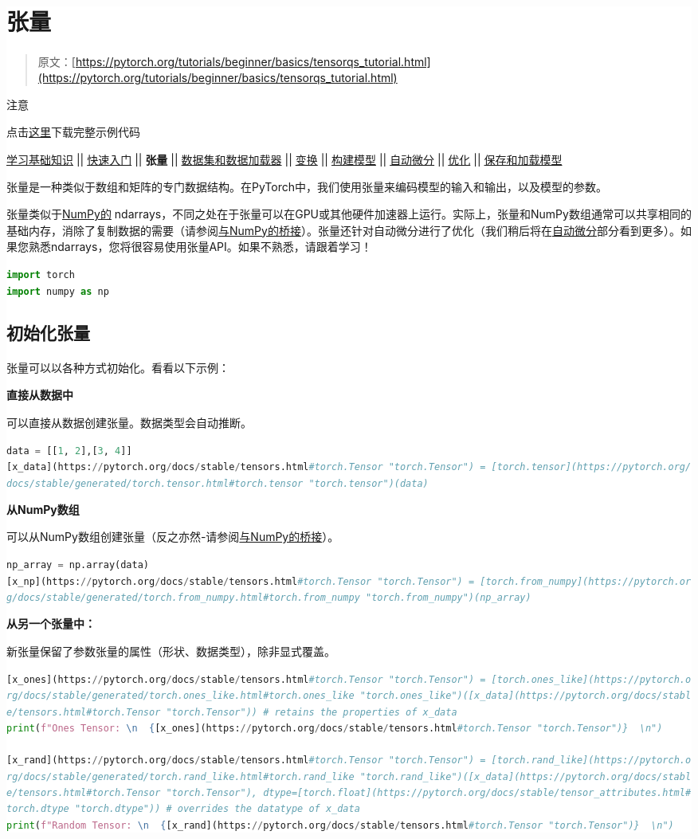 # 张量

> 原文：[https://pytorch.org/tutorials/beginner/basics/tensorqs_tutorial.html](https://pytorch.org/tutorials/beginner/basics/tensorqs_tutorial.html)

注意

点击[这里](#sphx-glr-download-beginner-basics-tensorqs-tutorial-py)下载完整示例代码

[学习基础知识](intro.html) || [快速入门](quickstart_tutorial.html) || **张量** || [数据集和数据加载器](data_tutorial.html) || [变换](transforms_tutorial.html) || [构建模型](buildmodel_tutorial.html) || [自动微分](autogradqs_tutorial.html) || [优化](optimization_tutorial.html) || [保存和加载模型](saveloadrun_tutorial.html)

张量是一种类似于数组和矩阵的专门数据结构。在PyTorch中，我们使用张量来编码模型的输入和输出，以及模型的参数。

张量类似于[NumPy的](https://numpy.org/) ndarrays，不同之处在于张量可以在GPU或其他硬件加速器上运行。实际上，张量和NumPy数组通常可以共享相同的基础内存，消除了复制数据的需要（请参阅[与NumPy的桥接](../blitz/tensor_tutorial.html#bridge-to-np-label)）。张量还针对自动微分进行了优化（我们稍后将在[自动微分](autogradqs_tutorial.html)部分看到更多）。如果您熟悉ndarrays，您将很容易使用张量API。如果不熟悉，请跟着学习！

```py
import torch
import numpy as np 
```

## 初始化张量

张量可以以各种方式初始化。看看以下示例：

**直接从数据中**

可以直接从数据创建张量。数据类型会自动推断。

```py
data = [[1, 2],[3, 4]]
[x_data](https://pytorch.org/docs/stable/tensors.html#torch.Tensor "torch.Tensor") = [torch.tensor](https://pytorch.org/docs/stable/generated/torch.tensor.html#torch.tensor "torch.tensor")(data) 
```

**从NumPy数组**

可以从NumPy数组创建张量（反之亦然-请参阅[与NumPy的桥接](../blitz/tensor_tutorial.html#bridge-to-np-label)）。

```py
np_array = np.array(data)
[x_np](https://pytorch.org/docs/stable/tensors.html#torch.Tensor "torch.Tensor") = [torch.from_numpy](https://pytorch.org/docs/stable/generated/torch.from_numpy.html#torch.from_numpy "torch.from_numpy")(np_array) 
```

**从另一个张量中：**

新张量保留了参数张量的属性（形状、数据类型），除非显式覆盖。

```py
[x_ones](https://pytorch.org/docs/stable/tensors.html#torch.Tensor "torch.Tensor") = [torch.ones_like](https://pytorch.org/docs/stable/generated/torch.ones_like.html#torch.ones_like "torch.ones_like")([x_data](https://pytorch.org/docs/stable/tensors.html#torch.Tensor "torch.Tensor")) # retains the properties of x_data
print(f"Ones Tensor: \n  {[x_ones](https://pytorch.org/docs/stable/tensors.html#torch.Tensor "torch.Tensor")}  \n")

[x_rand](https://pytorch.org/docs/stable/tensors.html#torch.Tensor "torch.Tensor") = [torch.rand_like](https://pytorch.org/docs/stable/generated/torch.rand_like.html#torch.rand_like "torch.rand_like")([x_data](https://pytorch.org/docs/stable/tensors.html#torch.Tensor "torch.Tensor"), dtype=[torch.float](https://pytorch.org/docs/stable/tensor_attributes.html#torch.dtype "torch.dtype")) # overrides the datatype of x_data
print(f"Random Tensor: \n  {[x_rand](https://pytorch.org/docs/stable/tensors.html#torch.Tensor "torch.Tensor")}  \n") 
```
